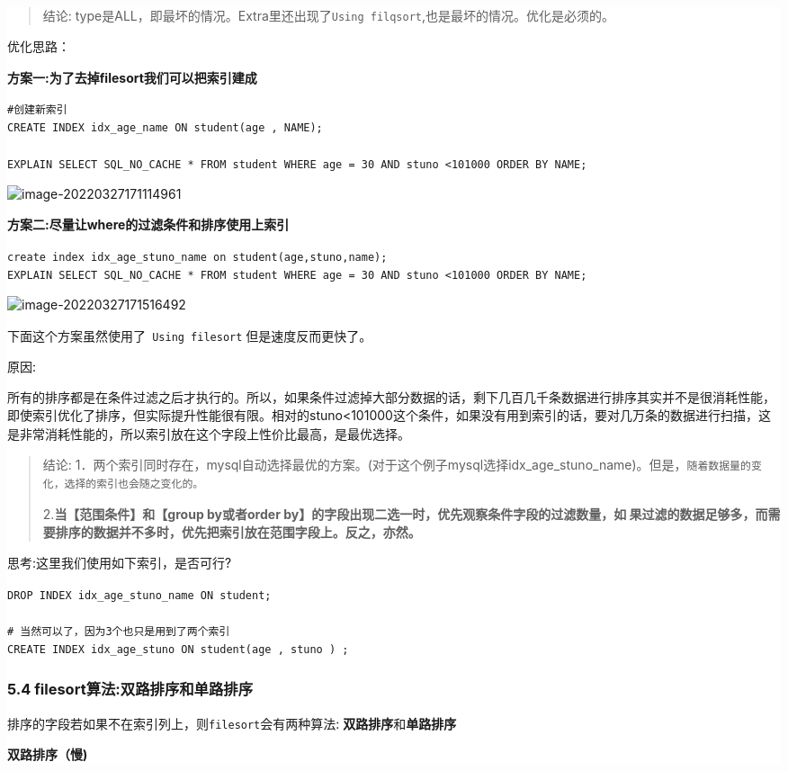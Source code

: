 

> 结论: type是ALL，即最坏的情况。Extra里还出现了`Using filqsort`,也是最坏的情况。优化是必须的。

优化思路：

**方案一:为了去掉filesort我们可以把索引建成**

```mysql
#创建新索引
CREATE INDEX idx_age_name ON student(age , NAME);

EXPLAIN SELECT SQL_NO_CACHE * FROM student WHERE age = 30 AND stuno <101000 ORDER BY NAME;
```

![image-20220327171114961](http://jason243.online/DatabasesNote/MySQL/learn_mysql_ksf/第10章_索引优化与查询优化.assets/image-20220327171114961.png)





**方案二:尽量让where的过滤条件和排序使用上索引**



```mysql
create index idx_age_stuno_name on student(age,stuno,name);
EXPLAIN SELECT SQL_NO_CACHE * FROM student WHERE age = 30 AND stuno <101000 ORDER BY NAME;
```

![image-20220327171516492](http://jason243.online/DatabasesNote/MySQL/learn_mysql_ksf/第10章_索引优化与查询优化.assets/image-20220327171516492.png)



下面这个方案虽然使用了` Using filesort` 但是速度反而更快了。


原因:

所有的排序都是在条件过滤之后才执行的。所以，如果条件过滤掉大部分数据的话，剩下几百几千条数据进行排序其实并不是很消耗性能，即使索引优化了排序，但实际提升性能很有限。相对的stuno<101000这个条件，如果没有用到索引的话，要对几万条的数据进行扫描，这是非常消耗性能的，所以索引放在这个字段上性价比最高，是最优选择。

> 结论:
> 1．两个索引同时存在，mysql自动选择最优的方案。(对于这个例子mysql选择idx_age_stuno_name)。但是，`随着数据量的变化，选择的索引也会随之变化的。`
>
> 2.**当【范围条件】和【group by或者order by】的字段出现二选一时，优先观察条件字段的过滤数量，如
> 果过滤的数据足够多，而需要排序的数据并不多时，优先把索引放在范围字段上。反之，亦然。**

思考:这里我们使用如下索引，是否可行?

```mysql
DROP INDEX idx_age_stuno_name ON student;

# 当然可以了，因为3个也只是用到了两个索引
CREATE INDEX idx_age_stuno ON student(age , stuno ) ;
```

### 5.4 filesort算法:双路排序和单路排序

排序的字段若如果不在索引列上，则`filesort`会有两种算法: **双路排序**和**单路排序**

**双路排序（慢)**
